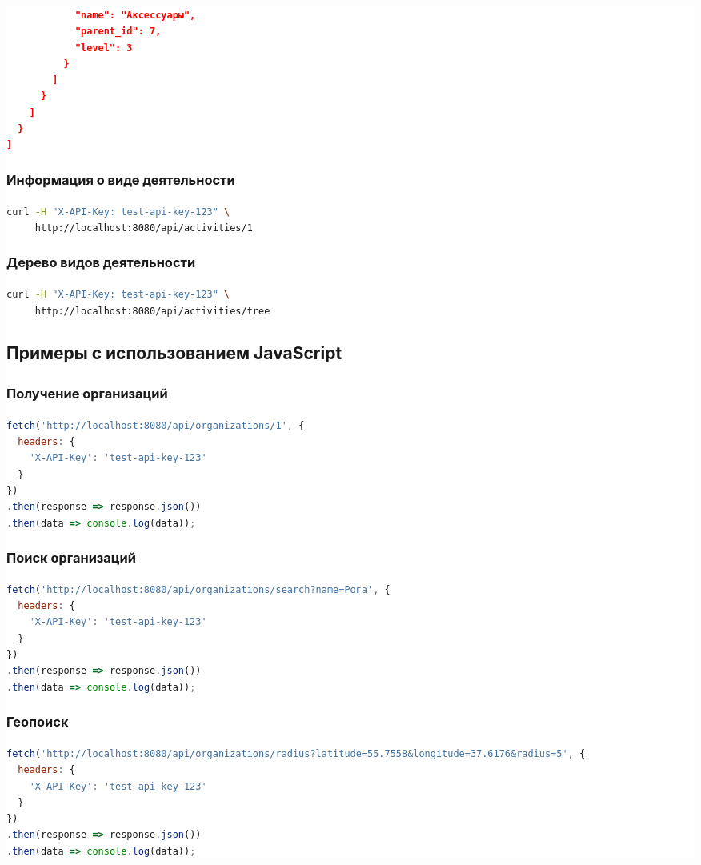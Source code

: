 ```json
            "name": "Аксессуары",
            "parent_id": 7,
            "level": 3
          }
        ]
      }
    ]
  }
]
```

### Информация о виде деятельности
```bash
curl -H "X-API-Key: test-api-key-123" \
     http://localhost:8080/api/activities/1
```

### Дерево видов деятельности
```bash
curl -H "X-API-Key: test-api-key-123" \
     http://localhost:8080/api/activities/tree
```

## Примеры с использованием JavaScript

### Получение организаций
```javascript
fetch('http://localhost:8080/api/organizations/1', {
  headers: {
    'X-API-Key': 'test-api-key-123'
  }
})
.then(response => response.json())
.then(data => console.log(data));
```

### Поиск организаций
```javascript
fetch('http://localhost:8080/api/organizations/search?name=Рога', {
  headers: {
    'X-API-Key': 'test-api-key-123'
  }
})
.then(response => response.json())
.then(data => console.log(data));
```

### Геопоиск
```javascript
fetch('http://localhost:8080/api/organizations/radius?latitude=55.7558&longitude=37.6176&radius=5', {
  headers: {
    'X-API-Key': 'test-api-key-123'
  }
})
.then(response => response.json())
.then(data => console.log(data));
```
